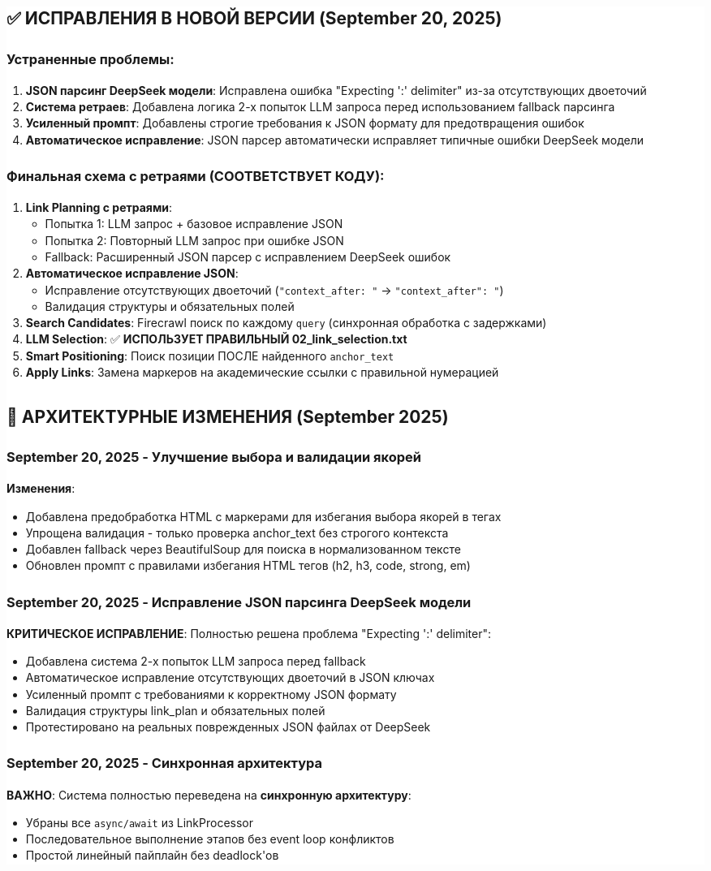 ## ✅ ИСПРАВЛЕНИЯ В НОВОЙ ВЕРСИИ (September 20, 2025)

### Устраненные проблемы:
1. **JSON парсинг DeepSeek модели**: Исправлена ошибка "Expecting ':' delimiter" из-за отсутствующих двоеточий
2. **Система ретраев**: Добавлена логика 2-х попыток LLM запроса перед использованием fallback парсинга
3. **Усиленный промпт**: Добавлены строгие требования к JSON формату для предотвращения ошибок
4. **Автоматическое исправление**: JSON парсер автоматически исправляет типичные ошибки DeepSeek модели

### Финальная схема с ретраями (СООТВЕТСТВУЕТ КОДУ):
1. **Link Planning с ретраями**:
   - Попытка 1: LLM запрос + базовое исправление JSON
   - Попытка 2: Повторный LLM запрос при ошибке JSON
   - Fallback: Расширенный JSON парсер с исправлением DeepSeek ошибок
2. **Автоматическое исправление JSON**:
   - Исправление отсутствующих двоеточий (`"context_after: "` → `"context_after": "`)
   - Валидация структуры и обязательных полей
3. **Search Candidates**: Firecrawl поиск по каждому `query` (синхронная обработка с задержками)
4. **LLM Selection**: ✅ **ИСПОЛЬЗУЕТ ПРАВИЛЬНЫЙ 02_link_selection.txt**
5. **Smart Positioning**: Поиск позиции ПОСЛЕ найденного `anchor_text`
6. **Apply Links**: Замена маркеров на академические ссылки с правильной нумерацией

## 🔄 АРХИТЕКТУРНЫЕ ИЗМЕНЕНИЯ (September 2025)

### September 20, 2025 - Улучшение выбора и валидации якорей
**Изменения**:
- Добавлена предобработка HTML с маркерами для избегания выбора якорей в тегах
- Упрощена валидация - только проверка anchor_text без строгого контекста
- Добавлен fallback через BeautifulSoup для поиска в нормализованном тексте
- Обновлен промпт с правилами избегания HTML тегов (h2, h3, code, strong, em)

### September 20, 2025 - Исправление JSON парсинга DeepSeek модели
**КРИТИЧЕСКОЕ ИСПРАВЛЕНИЕ**: Полностью решена проблема "Expecting ':' delimiter":
- Добавлена система 2-х попыток LLM запроса перед fallback
- Автоматическое исправление отсутствующих двоеточий в JSON ключах
- Усиленный промпт с требованиями к корректному JSON формату
- Валидация структуры link_plan и обязательных полей
- Протестировано на реальных поврежденных JSON файлах от DeepSeek

### September 20, 2025 - Синхронная архитектура
**ВАЖНО**: Система полностью переведена на **синхронную архитектуру**:
- Убраны все `async/await` из LinkProcessor
- Последовательное выполнение этапов без event loop конфликтов
- Простой линейный пайплайн без deadlock'ов